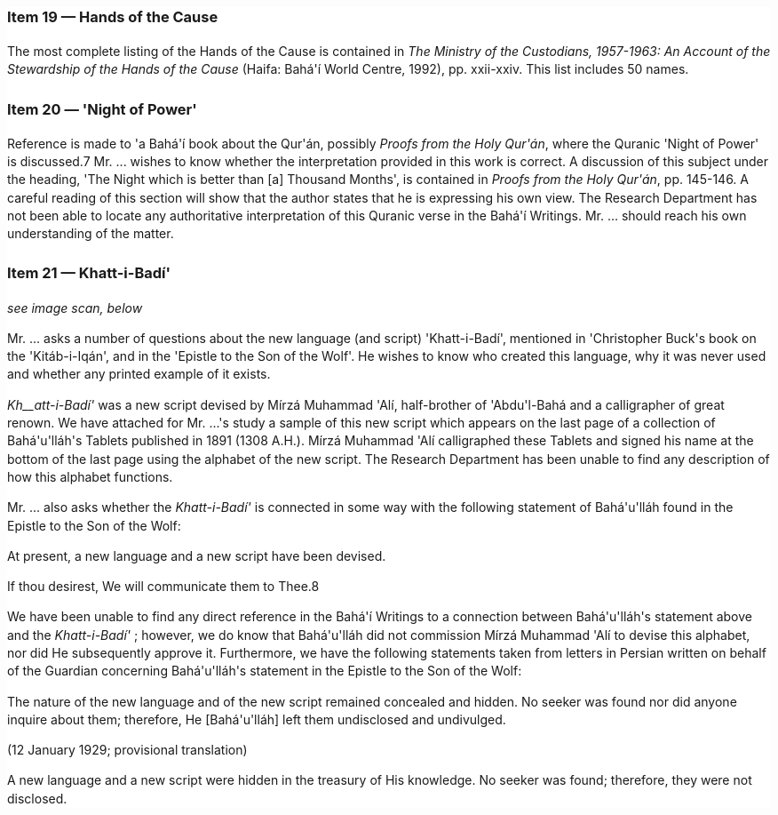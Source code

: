   

### Item 19 — Hands of the Cause

The most complete listing of the Hands of the Cause is contained in _The Ministry of the Custodians, 1957-1963: An Account of the Stewardship of the Hands of the Cause_ (Haifa: Bahá'í World Centre, 1992), pp. xxii-xxiv. This list includes 50 names.

  

### Item 20 — 'Night of Power'

Reference is made to 'a Bahá'í book about the Qur'án, possibly _Proofs from the Holy Qur'án_, where the Quranic 'Night of Power' is discussed.7 Mr. ... wishes to know whether the interpretation provided in this work is correct. A discussion of this subject under the heading, 'The Night which is better than \[a\] Thousand Months', is contained in _Proofs from the Holy Qur'án_, pp. 145-146. A careful reading of this section will show that the author states that he is expressing his own view. The Research Department has not been able to locate any authoritative interpretation of this Quranic verse in the Bahá'í Writings. Mr. ... should reach his own understanding of the matter.

  

### Item 21 — Khatt-i-Badí'

_see image scan, below_

Mr. ... asks a number of questions about the new language (and script) 'Khatt-i-Badí', mentioned in 'Christopher Buck's book on the 'Kitáb-i-Iqán', and in the 'Epistle to the Son of the Wolf'. He wishes to know who created this language, why it was never used and whether any printed example of it exists.

_Kh__att-i-Badí'_ was a new script devised by Mírzá Muhammad 'Alí, half-brother of 'Abdu'l-Bahá and a calligrapher of great renown. We have attached for Mr. ...'s study a sample of this new script which appears on the last page of a collection of Bahá'u'lláh's Tablets published in 1891 (1308 A.H.). Mírzá Muhammad 'Alí calligraphed these Tablets and signed his name at the bottom of the last page using the alphabet of the new script. The Research Department has been unable to find any description of how this alphabet functions.

Mr. ... also asks whether the _Khatt-i-Badí'_ is connected in some way with the following statement of Bahá'u'lláh found in the Epistle to the Son of the Wolf:

At present, a new language and a new script have been devised.

If thou desirest, We will communicate them to Thee.8

We have been unable to find any direct reference in the Bahá'í Writings to a connection between Bahá'u'lláh's statement above and the _Khatt-i-Badí'_ ; however, we do know that Bahá'u'lláh did not commission Mírzá Muhammad 'Alí to devise this alphabet, nor did He subsequently approve it. Furthermore, we have the following statements taken from letters in Persian written on behalf of the Guardian concerning Bahá'u'lláh's statement in the Epistle to the Son of the Wolf:

The nature of the new language and of the new script remained concealed and hidden. No seeker was found nor did anyone inquire about them; therefore, He \[Bahá'u'lláh\] left them undisclosed and undivulged.

(12 January 1929; provisional translation)

A new language and a new script were hidden in the treasury of His knowledge. No seeker was found; therefore, they were not disclosed.
